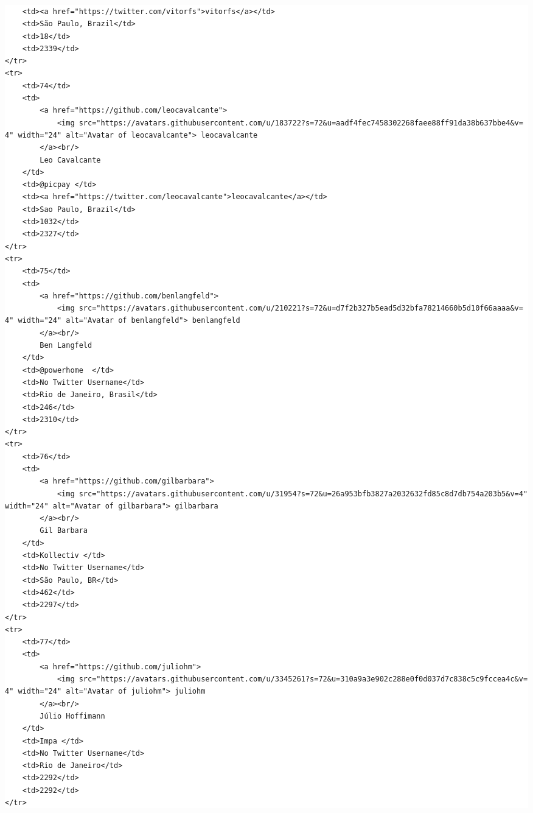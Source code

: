 		<td><a href="https://twitter.com/vitorfs">vitorfs</a></td>
		<td>São Paulo, Brazil</td>
		<td>18</td>
		<td>2339</td>
	</tr>
	<tr>
		<td>74</td>
		<td>
			<a href="https://github.com/leocavalcante">
				<img src="https://avatars.githubusercontent.com/u/183722?s=72&u=aadf4fec7458302268faee88ff91da38b637bbe4&v=4" width="24" alt="Avatar of leocavalcante"> leocavalcante
			</a><br/>
			Leo Cavalcante
		</td>
		<td>@picpay </td>
		<td><a href="https://twitter.com/leocavalcante">leocavalcante</a></td>
		<td>Sao Paulo, Brazil</td>
		<td>1032</td>
		<td>2327</td>
	</tr>
	<tr>
		<td>75</td>
		<td>
			<a href="https://github.com/benlangfeld">
				<img src="https://avatars.githubusercontent.com/u/210221?s=72&u=d7f2b327b5ead5d32bfa78214660b5d10f66aaaa&v=4" width="24" alt="Avatar of benlangfeld"> benlangfeld
			</a><br/>
			Ben Langfeld
		</td>
		<td>@powerhome  </td>
		<td>No Twitter Username</td>
		<td>Rio de Janeiro, Brasil</td>
		<td>246</td>
		<td>2310</td>
	</tr>
	<tr>
		<td>76</td>
		<td>
			<a href="https://github.com/gilbarbara">
				<img src="https://avatars.githubusercontent.com/u/31954?s=72&u=26a953bfb3827a2032632fd85c8d7db754a203b5&v=4" width="24" alt="Avatar of gilbarbara"> gilbarbara
			</a><br/>
			Gil Barbara
		</td>
		<td>Kollectiv </td>
		<td>No Twitter Username</td>
		<td>São Paulo, BR</td>
		<td>462</td>
		<td>2297</td>
	</tr>
	<tr>
		<td>77</td>
		<td>
			<a href="https://github.com/juliohm">
				<img src="https://avatars.githubusercontent.com/u/3345261?s=72&u=310a9a3e902c288e0f0d037d7c838c5c9fccea4c&v=4" width="24" alt="Avatar of juliohm"> juliohm
			</a><br/>
			Júlio Hoffimann
		</td>
		<td>Impa </td>
		<td>No Twitter Username</td>
		<td>Rio de Janeiro</td>
		<td>2292</td>
		<td>2292</td>
	</tr>
